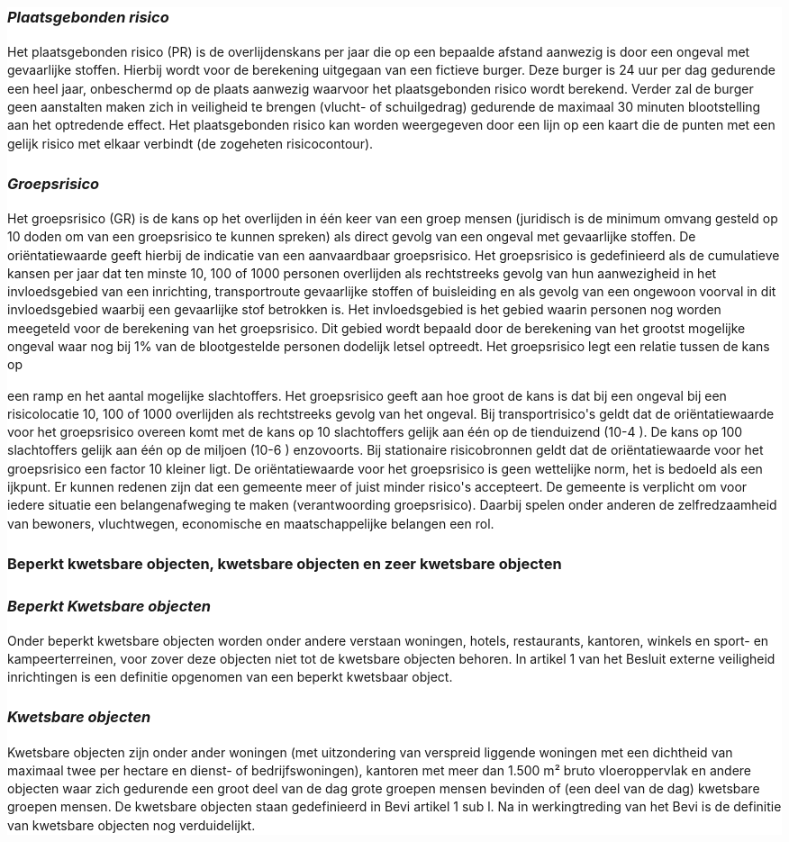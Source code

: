 ### *Plaatsgebonden risico*

Het plaatsgebonden risico (PR) is de overlijdenskans per jaar die op een bepaalde afstand aanwezig is door een ongeval met gevaarlijke stoffen. Hierbij wordt voor de berekening uitgegaan van een fictieve burger. Deze burger is 24 uur per dag gedurende een heel jaar, onbeschermd op de plaats aanwezig waarvoor het plaatsgebonden risico wordt berekend. Verder zal de burger geen aanstalten maken zich in veiligheid te brengen (vlucht- of schuilgedrag) gedurende de maximaal 30 minuten blootstelling aan het optredende effect. Het plaatsgebonden risico kan worden weergegeven door een lijn op een kaart die de punten met een gelijk risico met elkaar verbindt (de zogeheten risicocontour).

### *Groepsrisico*

Het groepsrisico (GR) is de kans op het overlijden in één keer van een groep mensen (juridisch is de minimum omvang gesteld op 10 doden om van een groepsrisico te kunnen spreken) als direct gevolg van een ongeval met gevaarlijke stoffen. De oriëntatiewaarde geeft hierbij de indicatie van een aanvaardbaar groepsrisico. Het groepsrisico is gedefinieerd als de cumulatieve kansen per jaar dat ten minste 10, 100 of 1000 personen overlijden als rechtstreeks gevolg van hun aanwezigheid in het invloedsgebied van een inrichting, transportroute gevaarlijke stoffen of buisleiding en als gevolg van een ongewoon voorval in dit invloedsgebied waarbij een gevaarlijke stof betrokken is. Het invloedsgebied is het gebied waarin personen nog worden meegeteld voor de berekening van het groepsrisico. Dit gebied wordt bepaald door de berekening van het grootst mogelijke ongeval waar nog bij 1% van de blootgestelde personen dodelijk letsel optreedt. Het groepsrisico legt een relatie tussen de kans op

een ramp en het aantal mogelijke slachtoffers. Het groepsrisico geeft aan hoe groot de kans is dat bij een ongeval bij een risicolocatie 10, 100 of 1000 overlijden als rechtstreeks gevolg van het ongeval. Bij transportrisico's geldt dat de oriëntatiewaarde voor het groepsrisico overeen komt met de kans op 10 slachtoffers gelijk aan één op de tienduizend (10-4 ). De kans op 100 slachtoffers gelijk aan één op de miljoen (10-6 ) enzovoorts. Bij stationaire risicobronnen geldt dat de oriëntatiewaarde voor het groepsrisico een factor 10 kleiner ligt. De oriëntatiewaarde voor het groepsrisico is geen wettelijke norm, het is bedoeld als een ijkpunt. Er kunnen redenen zijn dat een gemeente meer of juist minder risico's accepteert. De gemeente is verplicht om voor iedere situatie een belangenafweging te maken (verantwoording groepsrisico). Daarbij spelen onder anderen de zelfredzaamheid van bewoners, vluchtwegen, economische en maatschappelijke belangen een rol.

### **Beperkt kwetsbare objecten, kwetsbare objecten en zeer kwetsbare objecten**

### *Beperkt Kwetsbare objecten*

Onder beperkt kwetsbare objecten worden onder andere verstaan woningen, hotels, restaurants, kantoren, winkels en sport- en kampeerterreinen, voor zover deze objecten niet tot de kwetsbare objecten behoren. In artikel 1 van het Besluit externe veiligheid inrichtingen is een definitie opgenomen van een beperkt kwetsbaar object.

### *Kwetsbare objecten*

Kwetsbare objecten zijn onder ander woningen (met uitzondering van verspreid liggende woningen met een dichtheid van maximaal twee per hectare en dienst- of bedrijfswoningen), kantoren met meer dan 1.500 m² bruto vloeroppervlak en andere objecten waar zich gedurende een groot deel van de dag grote groepen mensen bevinden of (een deel van de dag) kwetsbare groepen mensen. De kwetsbare objecten staan gedefinieerd in Bevi artikel 1 sub l. Na in werkingtreding van het Bevi is de definitie van kwetsbare objecten nog verduidelijkt.
